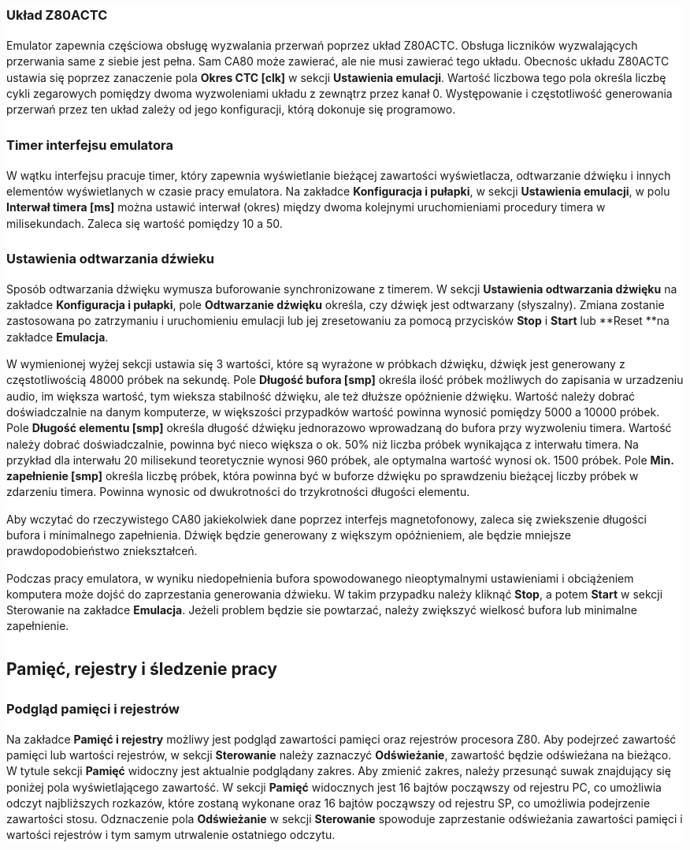 ### Układ Z80ACTC

Emulator zapewnia częściowa obsługę wyzwalania przerwań poprzez układ Z80ACTC\. Obsługa liczników wyzwalających przerwania same z siebie jest pełna\. Sam CA80 może zawierać, ale nie musi zawierać tego układu\. Obecnośc układu Z80ACTC ustawia się poprzez zanaczenie pola **Okres CTC \[clk\]** w sekcji **Ustawienia emulacji**\. Wartość liczbowa tego pola określa liczbę cykli zegarowych pomiędzy dwoma wyzwoleniami układu z zewnątrz przez kanał 0\. Występowanie i częstotliwość generowania przerwań przez ten układ zależy od jego konfiguracji, którą dokonuje się programowo\.

### Timer interfejsu emulatora

W wątku interfejsu pracuje timer, który zapewnia wyświetlanie bieżącej zawartości wyświetlacza, odtwarzanie dźwięku i innych elementów wyświetlanych w czasie pracy emulatora\. Na zakładce **Konfiguracja i pułapki**, w sekcji **Ustawienia emulacji**, w polu **Interwał timera \[ms\]** można ustawić interwał \(okres\) między dwoma kolejnymi uruchomieniami procedury timera w milisekundach\. Zaleca się wartość pomiędzy 10 a 50\.

### Ustawienia odtwarzania dźwieku

Sposób odtwarzania dźwięku wymusza buforowanie synchronizowane z timerem\. W sekcji **Ustawienia odtwarzania dźwięku** na zakładce **Konfiguracja i pułapki**, pole **Odtwarzanie dźwięku** określa, czy dźwięk jest odtwarzany \(słyszalny\)\. Zmiana zostanie zastosowana po zatrzymaniu i uruchomieniu emulacji lub jej zresetowaniu za pomocą przycisków **Stop** i **Start** lub **Reset **na zakładce **Emulacja**\.

W wymienionej wyżej sekcji ustawia się 3 wartości, które są wyrażone w próbkach dźwięku, dźwięk jest generowany z częstotliwością 48000 próbek na sekundę\. Pole **Długość bufora \[smp\]** określa ilość próbek możliwych do zapisania w urzadzeniu audio, im większa wartość, tym wieksza stabilność dźwięku, ale też dłuższe opóźnienie dźwięku\. Wartość należy dobrać doświadczalnie na danym komputerze, w większości przypadków wartość powinna wynosić pomiędzy 5000 a 10000 próbek\. Pole **Długość elementu \[smp\]** określa długość dźwięku jednorazowo wprowadzaną do bufora przy wyzwoleniu timera\. Wartość należy dobrać doświadczalnie, powinna być nieco większa o ok\. 50% niż liczba próbek wynikająca z interwału timera\. Na przykład dla interwału 20 milisekund teoretycznie wynosi 960 próbek, ale optymalna wartość wynosi ok\. 1500 próbek\. Pole **Min\. zapełnienie \[smp\]** określa liczbę próbek, która powinna być w buforze dźwięku po sprawdzeniu bieżącej liczby próbek w zdarzeniu timera\. Powinna wynosic od dwukrotności do trzykrotności długości elementu\.

Aby wczytać do rzeczywistego CA80 jakiekolwiek dane poprzez interfejs magnetofonowy, zaleca się zwiekszenie długości bufora i minimalnego zapełnienia\. Dźwięk będzie generowany z większym opóźnieniem, ale będzie mniejsze prawdopodobieństwo zniekształceń\.

Podczas pracy emulatora, w wyniku niedopełnienia bufora spowodowanego nieoptymalnymi ustawieniami i obciążeniem komputera może dojść do zaprzestania generowania dźwieku\. W takim przypadku należy kliknąć **Stop**, a potem **Start** w sekcji Sterowanie na zakładce **Emulacja**\. Jeżeli problem będzie sie powtarzać, należy zwiększyć wielkosć bufora lub minimalne zapełnienie\.

## Pamięć, rejestry i śledzenie pracy

### Podgląd pamięci i rejestrów

Na zakładce **Pamięć i rejestry** możliwy jest podgląd zawartości pamięci oraz rejestrów procesora Z80\. Aby podejrzeć zawartość pamięci lub wartości rejestrów, w sekcji **Sterowanie** należy zaznaczyć **Odświeżanie**, zawartość będzie odświeżana na bieżąco\. W tytule sekcji **Pamięć** widoczny jest aktualnie podglądany zakres\. Aby zmienić zakres, należy przesunąć suwak znajdujący się poniżej pola wyświetlającego zawartość\. W sekcji **Pamięć** widocznych jest 16 bajtów począwszy od rejestru PC, co umożliwia odczyt najbliższych rozkazów, które zostaną wykonane oraz 16 bajtów począwszy od rejestru SP, co umożliwia podejrzenie zawartości stosu\. Odznaczenie pola **Odświeżanie** w sekcji **Sterowanie** spowoduje zaprzestanie odświeżania zawartości pamięci i wartości rejestrów i tym samym utrwalenie ostatniego odczytu\.
